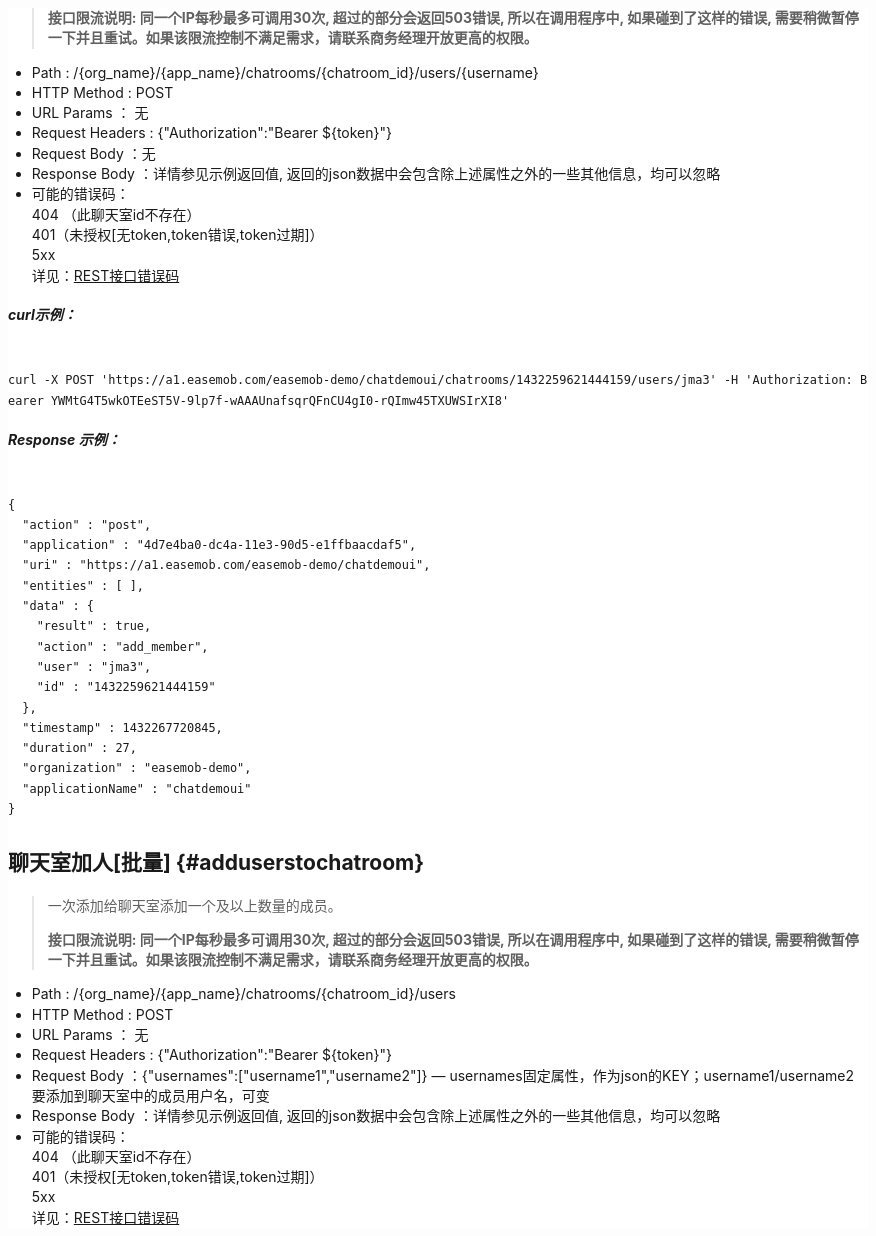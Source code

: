 > **接口限流说明: 同一个IP每秒最多可调用30次, 超过的部分会返回503错误, 所以在调用程序中, 如果碰到了这样的错误, 需要稍微暂停一下并且重试。如果该限流控制不满足需求，请联系商务经理开放更高的权限。**

- Path : /{org_name}/{app_name}/chatrooms/{chatroom_id}/users/{username}
- HTTP Method : POST 
- URL Params ： 无
- Request Headers : {"Authorization":"Bearer ${token}"}
- Request Body ：无
- Response Body ：详情参见示例返回值, 返回的json数据中会包含除上述属性之外的一些其他信息，均可以忽略
- 可能的错误码： <br/>
404 （此聊天室id不存在） <br/>401（未授权[无token,token错误,token过期]） <br/>5xx <br/> 详见：[REST接口错误码](http://www.easemob.com/docs/helps/errorcodes/) 

##### curl示例：

<pre class="hll"><code class="language-java">
curl -X POST 'https://a1.easemob.com/easemob-demo/chatdemoui/chatrooms/1432259621444159/users/jma3' -H 'Authorization: Bearer YWMtG4T5wkOTEeST5V-9lp7f-wAAAUnafsqrQFnCU4gI0-rQImw45TXUWSIrXI8'
</code></pre>

##### Response 示例：

<pre class="hll"><code class="language-java">
{
  "action" : "post",
  "application" : "4d7e4ba0-dc4a-11e3-90d5-e1ffbaacdaf5",
  "uri" : "https://a1.easemob.com/easemob-demo/chatdemoui",
  "entities" : [ ],
  "data" : {
    "result" : true,
    "action" : "add_member",
    "user" : "jma3",
    "id" : "1432259621444159"
  },
  "timestamp" : 1432267720845,
  "duration" : 27,
  "organization" : "easemob-demo",
  "applicationName" : "chatdemoui"
}
</code></pre>


## 聊天室加人[批量] {#adduserstochatroom}
> 一次添加给聊天室添加一个及以上数量的成员。
> 
> **接口限流说明: 同一个IP每秒最多可调用30次, 超过的部分会返回503错误, 所以在调用程序中, 如果碰到了这样的错误, 需要稍微暂停一下并且重试。如果该限流控制不满足需求，请联系商务经理开放更高的权限。**

- Path : /{org_name}/{app_name}/chatrooms/{chatroom_id}/users
- HTTP Method :  POST 
- URL Params ： 无
- Request Headers : {"Authorization":"Bearer ${token}"}
- Request Body ：{"usernames":["username1","username2"]} — usernames固定属性，作为json的KEY；username1/username2 要添加到聊天室中的成员用户名，可变
- Response Body ：详情参见示例返回值, 返回的json数据中会包含除上述属性之外的一些其他信息，均可以忽略
- 可能的错误码： <br/>
404 （此聊天室id不存在） <br/>401（未授权[无token,token错误,token过期]） <br/>5xx <br/> 详见：[REST接口错误码](http://www.easemob.com/docs/helps/errorcodes/) 
